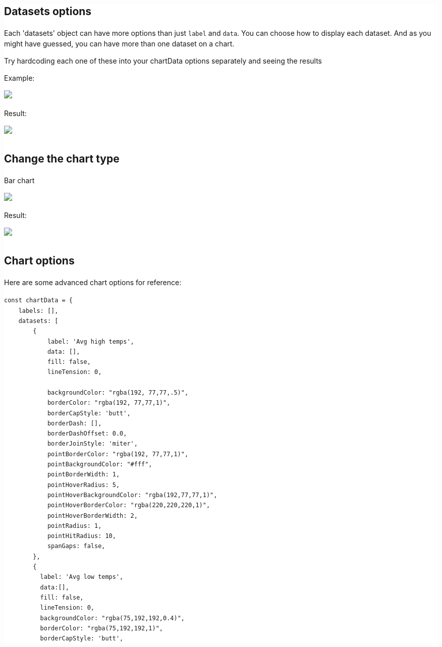 ## Datasets options

Each 'datasets' object can have more options than just `label` and `data`. You can choose how to display each dataset. And as you might have guessed, you can have more than one dataset on a chart.

Try hardcoding each one of these into your chartData options separately and seeing the results

Example:

![](https://i.imgur.com/sD21kGI.png)

Result:

![](https://i.imgur.com/C71r4FA.png)

## Change the chart type

Bar chart

![](https://i.imgur.com/xD2IKNJ.png)

Result:

![](https://i.imgur.com/FSnnmBW.png)

## Chart options

Here are some advanced chart options for reference:

```
const chartData = {
    labels: [],
    datasets: [
        {
            label: 'Avg high temps',
            data: [],
            fill: false,
            lineTension: 0,

            backgroundColor: "rgba(192, 77,77,.5)",
            borderColor: "rgba(192, 77,77,1)",
            borderCapStyle: 'butt',
            borderDash: [],
            borderDashOffset: 0.0,
            borderJoinStyle: 'miter',
            pointBorderColor: "rgba(192, 77,77,1)",
            pointBackgroundColor: "#fff",
            pointBorderWidth: 1,
            pointHoverRadius: 5,
            pointHoverBackgroundColor: "rgba(192,77,77,1)",
            pointHoverBorderColor: "rgba(220,220,220,1)",
            pointHoverBorderWidth: 2,
            pointRadius: 1,
            pointHitRadius: 10,
            spanGaps: false,
        },
        {
          label: 'Avg low temps',
          data:[],
          fill: false,
          lineTension: 0,
          backgroundColor: "rgba(75,192,192,0.4)",
          borderColor: "rgba(75,192,192,1)",
          borderCapStyle: 'butt',
```